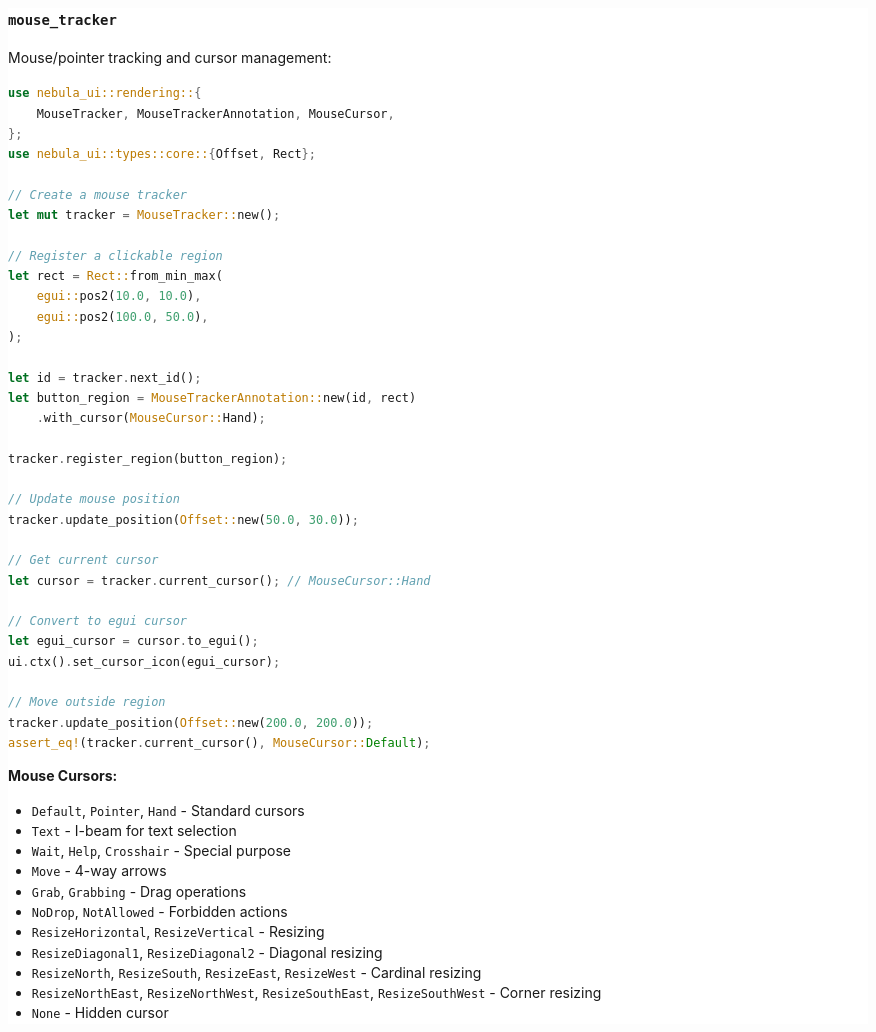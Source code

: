 ### `mouse_tracker`

Mouse/pointer tracking and cursor management:

```rust
use nebula_ui::rendering::{
    MouseTracker, MouseTrackerAnnotation, MouseCursor,
};
use nebula_ui::types::core::{Offset, Rect};

// Create a mouse tracker
let mut tracker = MouseTracker::new();

// Register a clickable region
let rect = Rect::from_min_max(
    egui::pos2(10.0, 10.0),
    egui::pos2(100.0, 50.0),
);

let id = tracker.next_id();
let button_region = MouseTrackerAnnotation::new(id, rect)
    .with_cursor(MouseCursor::Hand);

tracker.register_region(button_region);

// Update mouse position
tracker.update_position(Offset::new(50.0, 30.0));

// Get current cursor
let cursor = tracker.current_cursor(); // MouseCursor::Hand

// Convert to egui cursor
let egui_cursor = cursor.to_egui();
ui.ctx().set_cursor_icon(egui_cursor);

// Move outside region
tracker.update_position(Offset::new(200.0, 200.0));
assert_eq!(tracker.current_cursor(), MouseCursor::Default);
```

**Mouse Cursors:**
- `Default`, `Pointer`, `Hand` - Standard cursors
- `Text` - I-beam for text selection
- `Wait`, `Help`, `Crosshair` - Special purpose
- `Move` - 4-way arrows
- `Grab`, `Grabbing` - Drag operations
- `NoDrop`, `NotAllowed` - Forbidden actions
- `ResizeHorizontal`, `ResizeVertical` - Resizing
- `ResizeDiagonal1`, `ResizeDiagonal2` - Diagonal resizing
- `ResizeNorth`, `ResizeSouth`, `ResizeEast`, `ResizeWest` - Cardinal resizing
- `ResizeNorthEast`, `ResizeNorthWest`, `ResizeSouthEast`, `ResizeSouthWest` - Corner resizing
- `None` - Hidden cursor
